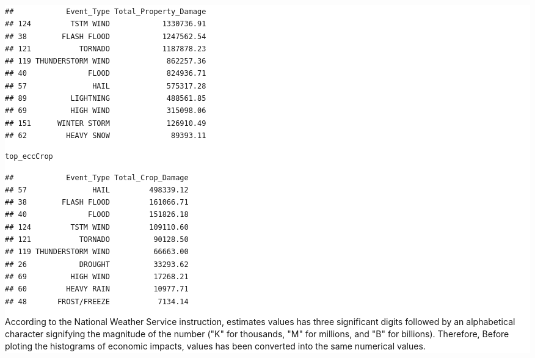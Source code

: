     ##            Event_Type Total_Property_Damage
    ## 124         TSTM WIND            1330736.91
    ## 38        FLASH FLOOD            1247562.54
    ## 121           TORNADO            1187878.23
    ## 119 THUNDERSTORM WIND             862257.36
    ## 40              FLOOD             824936.71
    ## 57               HAIL             575317.28
    ## 89          LIGHTNING             488561.85
    ## 69          HIGH WIND             315098.06
    ## 151      WINTER STORM             126910.49
    ## 62         HEAVY SNOW              89393.11

``` r
top_eccCrop
```

    ##            Event_Type Total_Crop_Damage
    ## 57               HAIL         498339.12
    ## 38        FLASH FLOOD         161066.71
    ## 40              FLOOD         151826.18
    ## 124         TSTM WIND         109110.60
    ## 121           TORNADO          90128.50
    ## 119 THUNDERSTORM WIND          66663.00
    ## 26            DROUGHT          33293.62
    ## 69          HIGH WIND          17268.21
    ## 60         HEAVY RAIN          10977.71
    ## 48       FROST/FREEZE           7134.14

According to the National Weather Service instruction, estimates values has three significant digits followed by an alphabetical character signifying the magnitude of the number ("K" for thousands, "M" for millions, and "B" for billions). Therefore, Before ploting the histograms of economic impacts, values has been converted into the same numerical values.
